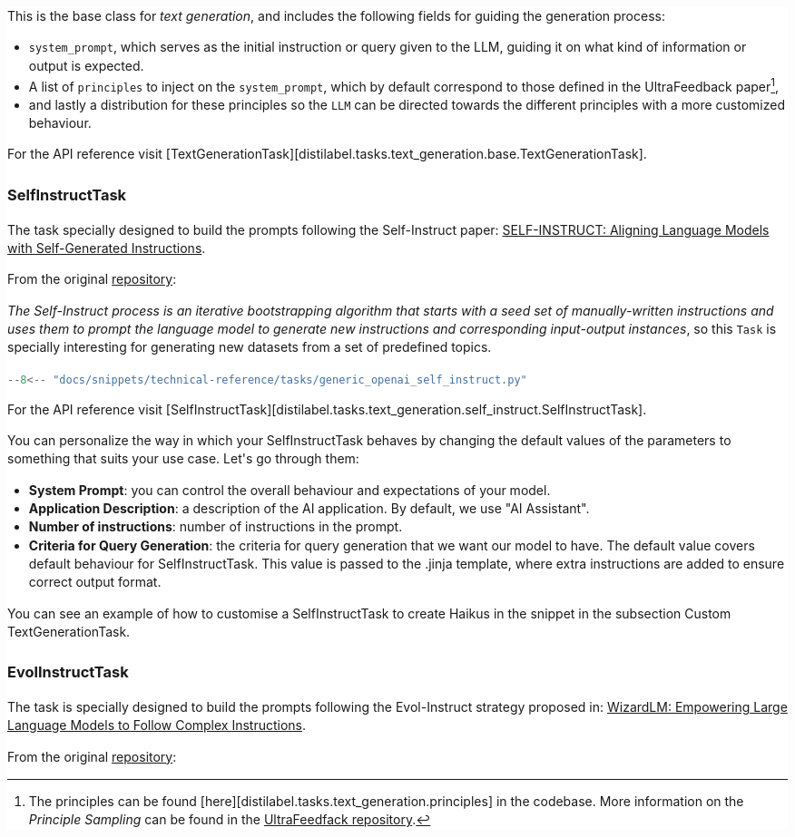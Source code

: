 This is the base class for _text generation_, and includes the following fields for guiding the generation process:

- `system_prompt`, which serves as the initial instruction or query given to the LLM, guiding it on what kind of information or output is expected.
- A list of `principles` to inject on the `system_prompt`, which by default correspond to those defined in the UltraFeedback paper[^1],
- and lastly a distribution for these principles so the `LLM` can be directed towards the different principles with a more customized behaviour.

[^1]: The principles can be found [here][distilabel.tasks.text_generation.principles] in the codebase. More information on the _Principle Sampling_ can be found in the [UltraFeedfack repository](https://github.com/OpenBMB/UltraFeedback#principle-sampling).

For the API reference visit [TextGenerationTask][distilabel.tasks.text_generation.base.TextGenerationTask].

### SelfInstructTask

The task specially designed to build the prompts following the Self-Instruct paper: [SELF-INSTRUCT: Aligning Language Models
with Self-Generated Instructions](https://arxiv.org/abs/2212.10560).

From the original [repository](https://github.com/yizhongw/self-instruct/tree/main#how-self-instruct-works):

_The Self-Instruct process is an iterative bootstrapping algorithm that starts with a seed set of manually-written instructions and uses them to prompt the language model to generate new instructions and corresponding input-output instances_, so this `Task` is specially interesting for generating new datasets from a set of predefined topics.

```python
--8<-- "docs/snippets/technical-reference/tasks/generic_openai_self_instruct.py"
```

For the API reference visit [SelfInstructTask][distilabel.tasks.text_generation.self_instruct.SelfInstructTask].

You can personalize the way in which your SelfInstructTask behaves by changing the default values of the parameters to something that suits your use case. Let's go through them:

- **System Prompt**: you can control the overall behaviour and expectations of your model.
- **Application Description**: a description of the AI application. By default, we use "AI Assistant".
- **Number of instructions**: number of instructions in the prompt.
- **Criteria for Query Generation**: the criteria for query generation that we want our model to have. The default value covers default behaviour for SelfInstructTask. This value is passed to the .jinja template, where extra instructions are added to ensure correct output format.

You can see an example of how to customise a SelfInstructTask to create Haikus in the snippet in the subsection Custom TextGenerationTask.



### EvolInstructTask

The task is specially designed to build the prompts following the Evol-Instruct strategy proposed in: [WizardLM: Empowering Large Language Models to
Follow Complex Instructions](https://arxiv.org/abs/2304.12244).

From the original [repository](https://github.com/nlpxucan/WizardLM/tree/main?tab=readme-ov-file#overview-of-evol-instruct):
